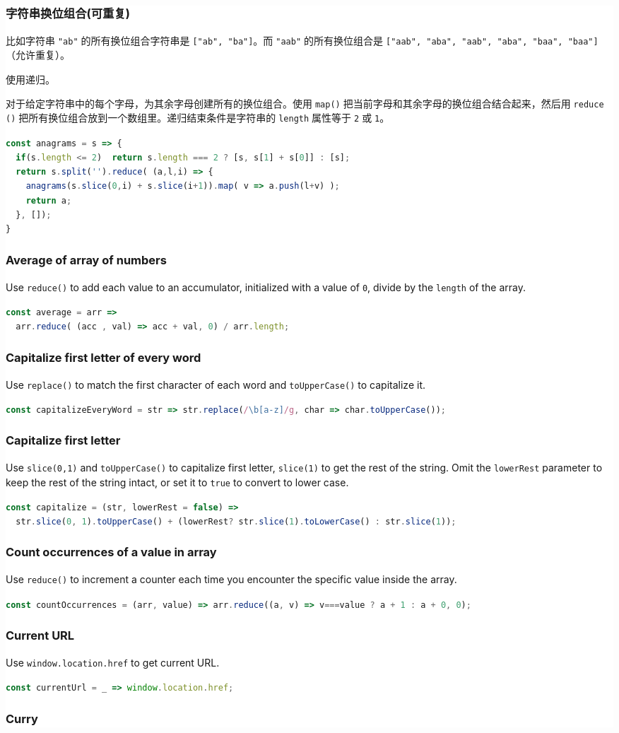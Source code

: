 <h3 id="anagrams-of-string-with-duplicates">字符串换位组合(可重复)</h3>

比如字符串 `"ab"` 的所有换位组合字符串是 `["ab", "ba"]`。而 `"aab"` 的所有换位组合是 `["aab", "aba", "aab", "aba", "baa", "baa"]`（允许重复）。

使用递归。

对于给定字符串中的每个字母，为其余字母创建所有的换位组合。使用 `map()` 把当前字母和其余字母的换位组合结合起来，然后用 `reduce()` 把所有换位组合放到一个数组里。递归结束条件是字符串的 `length` 属性等于 `2` 或 `1`。

```js
const anagrams = s => {
  if(s.length <= 2)  return s.length === 2 ? [s, s[1] + s[0]] : [s];
  return s.split('').reduce( (a,l,i) => {
    anagrams(s.slice(0,i) + s.slice(i+1)).map( v => a.push(l+v) );
    return a;
  }, []);
}
```
<h3 id="average-of-array-of-numbers">Average of array of numbers</h3>

Use `reduce()` to add each value to an accumulator, initialized with a value of `0`, divide by the `length` of the array.

```js
const average = arr =>
  arr.reduce( (acc , val) => acc + val, 0) / arr.length;
```
<h3 id="capitalize-first-letter-of-every-word">Capitalize first letter of every word</h3>

Use `replace()` to match the first character of each word and `toUpperCase()` to capitalize it.

```js
const capitalizeEveryWord = str => str.replace(/\b[a-z]/g, char => char.toUpperCase());
```
<h3 id="capitalize-first-letter">Capitalize first letter</h3>

Use `slice(0,1)` and `toUpperCase()` to capitalize first letter, `slice(1)` to get the rest of the string.
Omit the `lowerRest` parameter to keep the rest of the string intact, or set it to `true` to convert to lower case.

```js
const capitalize = (str, lowerRest = false) =>
  str.slice(0, 1).toUpperCase() + (lowerRest? str.slice(1).toLowerCase() : str.slice(1));
```
<h3 id="count-occurrences-of-a-value-in-array">Count occurrences of a value in array</h3>

Use `reduce()` to increment a counter each time you encounter the specific value inside the array.

```js
const countOccurrences = (arr, value) => arr.reduce((a, v) => v===value ? a + 1 : a + 0, 0);
```
<h3 id="current-url">Current URL</h3>

Use `window.location.href` to get current URL.

```js
const currentUrl = _ => window.location.href;
```
<h3 id="curry">Curry</h3>
